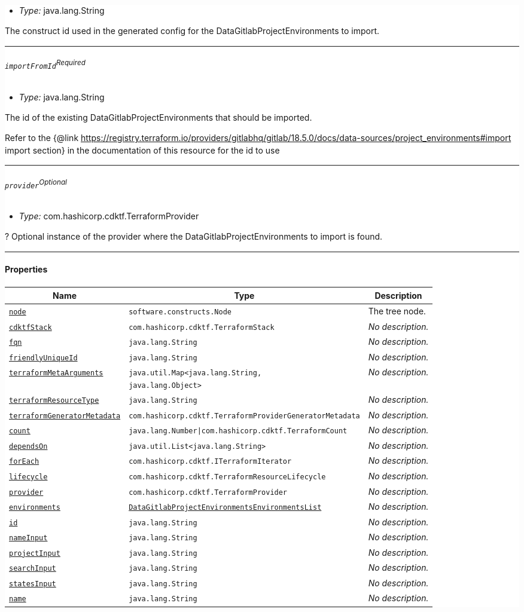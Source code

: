 - *Type:* java.lang.String

The construct id used in the generated config for the DataGitlabProjectEnvironments to import.

---

###### `importFromId`<sup>Required</sup> <a name="importFromId" id="@cdktf/provider-gitlab.dataGitlabProjectEnvironments.DataGitlabProjectEnvironments.generateConfigForImport.parameter.importFromId"></a>

- *Type:* java.lang.String

The id of the existing DataGitlabProjectEnvironments that should be imported.

Refer to the {@link https://registry.terraform.io/providers/gitlabhq/gitlab/18.5.0/docs/data-sources/project_environments#import import section} in the documentation of this resource for the id to use

---

###### `provider`<sup>Optional</sup> <a name="provider" id="@cdktf/provider-gitlab.dataGitlabProjectEnvironments.DataGitlabProjectEnvironments.generateConfigForImport.parameter.provider"></a>

- *Type:* com.hashicorp.cdktf.TerraformProvider

? Optional instance of the provider where the DataGitlabProjectEnvironments to import is found.

---

#### Properties <a name="Properties" id="Properties"></a>

| **Name** | **Type** | **Description** |
| --- | --- | --- |
| <code><a href="#@cdktf/provider-gitlab.dataGitlabProjectEnvironments.DataGitlabProjectEnvironments.property.node">node</a></code> | <code>software.constructs.Node</code> | The tree node. |
| <code><a href="#@cdktf/provider-gitlab.dataGitlabProjectEnvironments.DataGitlabProjectEnvironments.property.cdktfStack">cdktfStack</a></code> | <code>com.hashicorp.cdktf.TerraformStack</code> | *No description.* |
| <code><a href="#@cdktf/provider-gitlab.dataGitlabProjectEnvironments.DataGitlabProjectEnvironments.property.fqn">fqn</a></code> | <code>java.lang.String</code> | *No description.* |
| <code><a href="#@cdktf/provider-gitlab.dataGitlabProjectEnvironments.DataGitlabProjectEnvironments.property.friendlyUniqueId">friendlyUniqueId</a></code> | <code>java.lang.String</code> | *No description.* |
| <code><a href="#@cdktf/provider-gitlab.dataGitlabProjectEnvironments.DataGitlabProjectEnvironments.property.terraformMetaArguments">terraformMetaArguments</a></code> | <code>java.util.Map<java.lang.String, java.lang.Object></code> | *No description.* |
| <code><a href="#@cdktf/provider-gitlab.dataGitlabProjectEnvironments.DataGitlabProjectEnvironments.property.terraformResourceType">terraformResourceType</a></code> | <code>java.lang.String</code> | *No description.* |
| <code><a href="#@cdktf/provider-gitlab.dataGitlabProjectEnvironments.DataGitlabProjectEnvironments.property.terraformGeneratorMetadata">terraformGeneratorMetadata</a></code> | <code>com.hashicorp.cdktf.TerraformProviderGeneratorMetadata</code> | *No description.* |
| <code><a href="#@cdktf/provider-gitlab.dataGitlabProjectEnvironments.DataGitlabProjectEnvironments.property.count">count</a></code> | <code>java.lang.Number\|com.hashicorp.cdktf.TerraformCount</code> | *No description.* |
| <code><a href="#@cdktf/provider-gitlab.dataGitlabProjectEnvironments.DataGitlabProjectEnvironments.property.dependsOn">dependsOn</a></code> | <code>java.util.List<java.lang.String></code> | *No description.* |
| <code><a href="#@cdktf/provider-gitlab.dataGitlabProjectEnvironments.DataGitlabProjectEnvironments.property.forEach">forEach</a></code> | <code>com.hashicorp.cdktf.ITerraformIterator</code> | *No description.* |
| <code><a href="#@cdktf/provider-gitlab.dataGitlabProjectEnvironments.DataGitlabProjectEnvironments.property.lifecycle">lifecycle</a></code> | <code>com.hashicorp.cdktf.TerraformResourceLifecycle</code> | *No description.* |
| <code><a href="#@cdktf/provider-gitlab.dataGitlabProjectEnvironments.DataGitlabProjectEnvironments.property.provider">provider</a></code> | <code>com.hashicorp.cdktf.TerraformProvider</code> | *No description.* |
| <code><a href="#@cdktf/provider-gitlab.dataGitlabProjectEnvironments.DataGitlabProjectEnvironments.property.environments">environments</a></code> | <code><a href="#@cdktf/provider-gitlab.dataGitlabProjectEnvironments.DataGitlabProjectEnvironmentsEnvironmentsList">DataGitlabProjectEnvironmentsEnvironmentsList</a></code> | *No description.* |
| <code><a href="#@cdktf/provider-gitlab.dataGitlabProjectEnvironments.DataGitlabProjectEnvironments.property.id">id</a></code> | <code>java.lang.String</code> | *No description.* |
| <code><a href="#@cdktf/provider-gitlab.dataGitlabProjectEnvironments.DataGitlabProjectEnvironments.property.nameInput">nameInput</a></code> | <code>java.lang.String</code> | *No description.* |
| <code><a href="#@cdktf/provider-gitlab.dataGitlabProjectEnvironments.DataGitlabProjectEnvironments.property.projectInput">projectInput</a></code> | <code>java.lang.String</code> | *No description.* |
| <code><a href="#@cdktf/provider-gitlab.dataGitlabProjectEnvironments.DataGitlabProjectEnvironments.property.searchInput">searchInput</a></code> | <code>java.lang.String</code> | *No description.* |
| <code><a href="#@cdktf/provider-gitlab.dataGitlabProjectEnvironments.DataGitlabProjectEnvironments.property.statesInput">statesInput</a></code> | <code>java.lang.String</code> | *No description.* |
| <code><a href="#@cdktf/provider-gitlab.dataGitlabProjectEnvironments.DataGitlabProjectEnvironments.property.name">name</a></code> | <code>java.lang.String</code> | *No description.* |